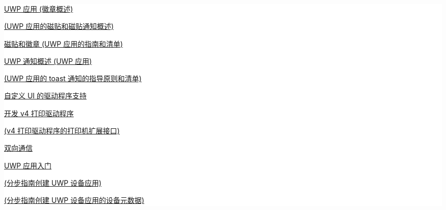 [UWP 应用 (徽章概述) ](/previous-versions/windows/apps/hh779719(v=win.10))

[ (UWP 应用的磁贴和磁贴通知概述) ](/previous-versions/windows/apps/hh779724(v=win.10))

[磁贴和徽章 (UWP 应用的指南和清单) ](/windows/uwp/design/shell/tiles-and-notifications/creating-tiles)

[UWP 通知概述 (UWP 应用) ](/previous-versions/windows/apps/hh779727(v=win.10))

[ (UWP 应用的 toast 通知的指导原则和清单) ](/windows/uwp/design/shell/tiles-and-notifications/)

[自定义 UI 的驱动程序支持](../print/driver-support-for-customized-ui.md)

[开发 v4 打印驱动程序](../print/v4-printer-driver.md)

[ (v4 打印驱动程序的打印机扩展接口) ](/windows-hardware/drivers/ddi/_print/)

[双向通信](../print/bidirectional-communication.md)

[UWP 应用入门](getting-started.md)

[ (分步指南创建 UWP 设备应用) ](step-1--create-a-uwp-device-app.md)

[ (分步指南创建 UWP 设备应用的设备元数据) ](step-2--create-device-metadata.md)